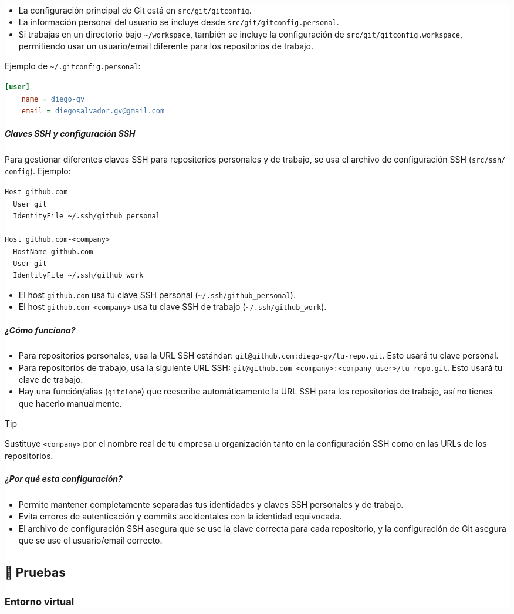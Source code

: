 - La configuración principal de Git está en `src/git/gitconfig`.
- La información personal del usuario se incluye desde `src/git/gitconfig.personal`.
- Si trabajas en un directorio bajo `~/workspace`, también se incluye la configuración de `src/git/gitconfig.workspace`, permitiendo usar un usuario/email diferente para los repositorios de trabajo.

Ejemplo de `~/.gitconfig.personal`:

```ini
[user]
    name = diego-gv
    email = diegosalvador.gv@gmail.com
```

##### Claves SSH y configuración SSH

Para gestionar diferentes claves SSH para repositorios personales y de trabajo, se usa el archivo de configuración SSH (`src/ssh/config`). Ejemplo:

```ssh
Host github.com
  User git
  IdentityFile ~/.ssh/github_personal

Host github.com-<company>
  HostName github.com
  User git
  IdentityFile ~/.ssh/github_work
```

- El host `github.com` usa tu clave SSH personal (`~/.ssh/github_personal`).
- El host `github.com-<company>` usa tu clave SSH de trabajo (`~/.ssh/github_work`).

##### ¿Cómo funciona?

- Para repositorios personales, usa la URL SSH estándar: `git@github.com:diego-gv/tu-repo.git`. Esto usará tu clave personal.
- Para repositorios de trabajo, usa la siguiente URL SSH: `git@github.com-<company>:<company-user>/tu-repo.git`. Esto usará tu clave de trabajo.
- Hay una función/alias (`gitclone`) que reescribe automáticamente la URL SSH para los repositorios de trabajo, así no tienes que hacerlo manualmente.

> [!TIP]
> Sustituye `<company>` por el nombre real de tu empresa u organización tanto en la configuración SSH como en las URLs de los repositorios.

##### ¿Por qué esta configuración?

- Permite mantener completamente separadas tus identidades y claves SSH personales y de trabajo.
- Evita errores de autenticación y commits accidentales con la identidad equivocada.
- El archivo de configuración SSH asegura que se use la clave correcta para cada repositorio, y la configuración de Git asegura que se use el usuario/email correcto.

## 🧪 Pruebas

### Entorno virtual


[setup]: scripts/setup.sh
[symlink]: scripts/create_symbolic_links.sh
[directories]: scripts/create_directories.sh
[install macos]: scripts/installs/macos
[install ubuntu]: scripts/installs/ubuntu
[install fedora]: scripts/installs/fedora
[preferences macos]: scripts/preferences/macos
[preferences ubuntu]: scripts/preferences/ubuntu
[preferences fedora]: scripts/preferences/fedora
[aws-cli-link]: https://docs.aws.amazon.com/cli/latest/userguide/getting-started-install.html
[azure-cli-link]: https://learn.microsoft.com/en-us/cli/azure/install-azure-cli
[forticlient-link]: https://www.fortinet.com/support/product-downloads
[snap]: https://snapcraft.io/
[teams-web]: https://teams.microsoft.com/
[slack-web]: https://slack.com/signin
[outlook-web]: https://outlook.office.com/
[zoom-web]: https://zoom.us/signin
[virtualbox link]: https://www.virtualbox.org/
[qemu link]: https://www.qemu.org/
[quickemu link]: https://github.com/quickemu-project/quickemu
[alrra-credit]: https://github.com/alrra/dotfiles
[frankroeder-credit]: https://github.com/frankroeder/dotfiles
[sickcodes-post]: https://sick.codes/how-to-install-macos-virtual-machine-on-linux-arch-manjaro-catalina-mojave-or-high-sierra-xcode-working/
[sickcodes-repo]: https://github.com/sickcodes/Docker-OSX
[license]: LICENSE